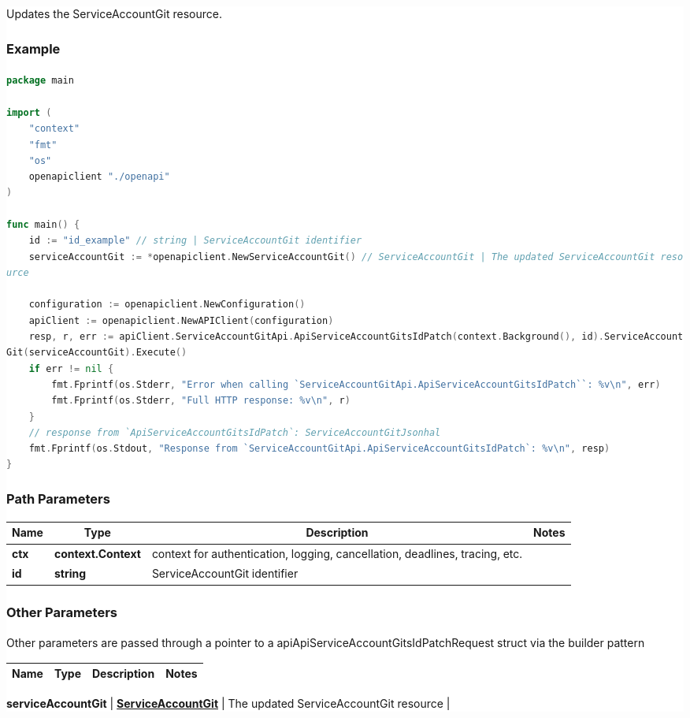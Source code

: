 Updates the ServiceAccountGit resource.



### Example

```go
package main

import (
    "context"
    "fmt"
    "os"
    openapiclient "./openapi"
)

func main() {
    id := "id_example" // string | ServiceAccountGit identifier
    serviceAccountGit := *openapiclient.NewServiceAccountGit() // ServiceAccountGit | The updated ServiceAccountGit resource

    configuration := openapiclient.NewConfiguration()
    apiClient := openapiclient.NewAPIClient(configuration)
    resp, r, err := apiClient.ServiceAccountGitApi.ApiServiceAccountGitsIdPatch(context.Background(), id).ServiceAccountGit(serviceAccountGit).Execute()
    if err != nil {
        fmt.Fprintf(os.Stderr, "Error when calling `ServiceAccountGitApi.ApiServiceAccountGitsIdPatch``: %v\n", err)
        fmt.Fprintf(os.Stderr, "Full HTTP response: %v\n", r)
    }
    // response from `ApiServiceAccountGitsIdPatch`: ServiceAccountGitJsonhal
    fmt.Fprintf(os.Stdout, "Response from `ServiceAccountGitApi.ApiServiceAccountGitsIdPatch`: %v\n", resp)
}
```

### Path Parameters


Name | Type | Description  | Notes
------------- | ------------- | ------------- | -------------
**ctx** | **context.Context** | context for authentication, logging, cancellation, deadlines, tracing, etc.
**id** | **string** | ServiceAccountGit identifier | 

### Other Parameters

Other parameters are passed through a pointer to a apiApiServiceAccountGitsIdPatchRequest struct via the builder pattern


Name | Type | Description  | Notes
------------- | ------------- | ------------- | -------------

 **serviceAccountGit** | [**ServiceAccountGit**](ServiceAccountGit.md) | The updated ServiceAccountGit resource | 
